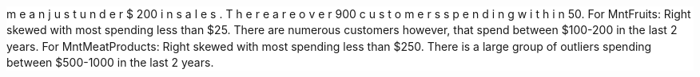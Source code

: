 m
e
a
n
j
u
s
t
u
n
d
e
r
$
200
i
n
s
a
l
e
s
.
T
h
e
r
e
a
r
e
o
v
e
r
900
c
u
s
t
o
m
e
r
s
s
p
e
n
d
i
n
g
w
i
t
h
i
n
50.
For MntFruits: Right skewed with most spending less than $25. There are numerous customers however, that spend between \$100-200 in the last 2 years.
For MntMeatProducts: Right skewed with most spending less than $250. There is a large group of outliers spending between \$500-1000 in the last 2 years.